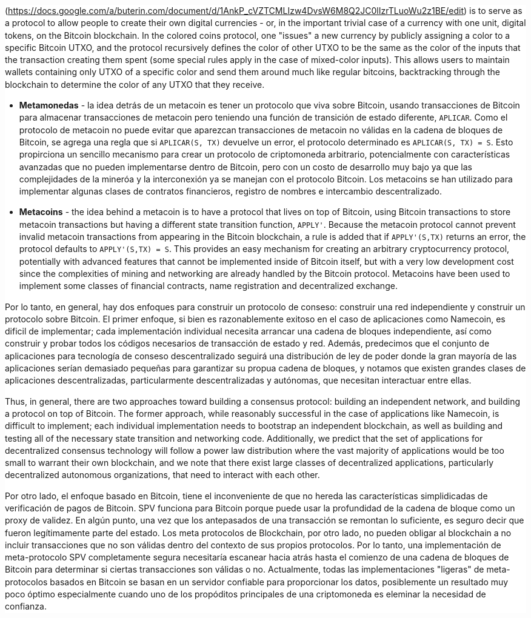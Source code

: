
(https://docs.google.com/a/buterin.com/document/d/1AnkP_cVZTCMLIzw4DvsW6M8Q2JC0lIzrTLuoWu2z1BE/edit) is to serve as a protocol to allow people to create their own digital currencies - or, in the important trivial case of a currency with one unit, digital tokens, on the Bitcoin blockchain. In the colored coins protocol, one "issues" a new currency by publicly assigning a color to a specific Bitcoin UTXO, and the protocol recursively defines the color of other UTXO to be the same as the color of the inputs that the transaction creating them spent (some special rules apply in the case of mixed-color inputs). This allows users to maintain wallets containing only UTXO of a specific color and send them around much like regular bitcoins, backtracking through the blockchain to determine the color of any UTXO that they receive.

* **Metamonedas** - la idea detrás de un metacoin es tener un protocolo que viva sobre Bitcoin, usando transacciones de Bitcoin para almacenar transacciones de metacoin pero teniendo una función de transición de estado diferente, `APLICAR`. Como el protocolo de metacoin no puede evitar que aparezcan transacciones de metacoin no válidas en la cadena de bloques de Bitcoin, se agrega una regla que si `APLICAR(S, TX)` devuelve un error, el protocolo determinado es `APLICAR(S, TX) = S`. Esto propirciona un sencillo mecanismo para crear un protocolo de criptomoneda arbitrario, potencialmente con características avanzadas que no pueden implementarse dentro de Bitcoin, pero con un costo de desarrollo muy bajo ya que las complejidades de la mineróa y la interconexión ya se manejan con el protocolo Bitcoin. Los metacoins se han utilizado para implementar algunas clases de contratos financieros, registro de nombres e intercambio descentralizado.

* **Metacoins** - the idea behind a metacoin is to have a protocol that lives on top of Bitcoin, using Bitcoin transactions to store metacoin transactions but having a different state transition function, `APPLY'`. Because the metacoin protocol cannot prevent invalid metacoin transactions from appearing in the Bitcoin blockchain, a rule is added that if `APPLY'(S,TX)` returns an error, the protocol defaults to `APPLY'(S,TX) = S`. This provides an easy mechanism for creating an arbitrary cryptocurrency protocol, potentially with advanced features that cannot be implemented inside of Bitcoin itself, but with a very low development cost since the complexities of mining and networking are already handled by the Bitcoin protocol. Metacoins have been used to implement some classes of financial contracts, name registration and decentralized exchange.

Por lo tanto, en general, hay dos enfoques para construir un protocolo de conseso: construir una red independiente y construir un protocolo sobre Bitcoin. El primer enfoque, si bien es razonablemente exitoso en el caso de aplicaciones como Namecoin, es dificil de implementar; cada implementación individual necesita arrancar una cadena de bloques independiente, así como construir y probar todos los códigos necesarios de transacción de estado y red. Además, predecimos que el conjunto de aplicaciones para tecnología de conseso descentralizado seguirá una distribución de ley de poder donde la gran mayoría de las aplicaciones serían demasiado pequeñas para garantizar su propua cadena de bloques, y notamos que existen grandes clases de aplicaciones descentralizadas, particularmente descentralizadas y autónomas, que necesitan interactuar entre ellas.

Thus, in general, there are two approaches toward building a consensus protocol: building an independent network, and building a protocol on top of Bitcoin. The former approach, while reasonably successful in the case of applications like Namecoin, is difficult to implement; each individual implementation needs to bootstrap an independent blockchain, as well as building and testing all of the necessary state transition and networking code. Additionally, we predict that the set of applications for decentralized consensus technology will follow a power law distribution where the vast majority of applications would be too small to warrant their own blockchain, and we note that there exist large classes of decentralized applications, particularly decentralized autonomous organizations, that need to interact with each other.

Por otro lado, el enfoque basado en Bitcoin, tiene el inconveniente de que no hereda las características simplidicadas de verificación de pagos de Bitcoin. SPV funciona para Bitcoin porque puede usar la profundidad de la cadena de bloque como un proxy de validez. En algún punto, una vez que los antepasados de una transacción se remontan lo suficiente, es seguro decir que fueron legítimamente parte del estado. Los meta protocolos de Blockchain, por otro lado, no pueden obligar al blockchain a no incluir transacciones que no son válidas dentro del contexto de sus propios protocolos. Por lo tanto, una implementación de meta-protocolo SPV completamente segura necesitaría escanear hacia atrás hasta el comienzo de una cadena de bloques de Bitcoin para determinar si ciertas transacciones son válidas o no. Actualmente, todas las implementaciones "ligeras" de meta-protocolos basados en Bitcoin se basan en un servidor confiable para proporcionar los datos, posiblemente un resultado muy poco óptimo especialmente cuando uno de los propóditos principales de una criptomoneda es eleminar la necesidad de confianza.
